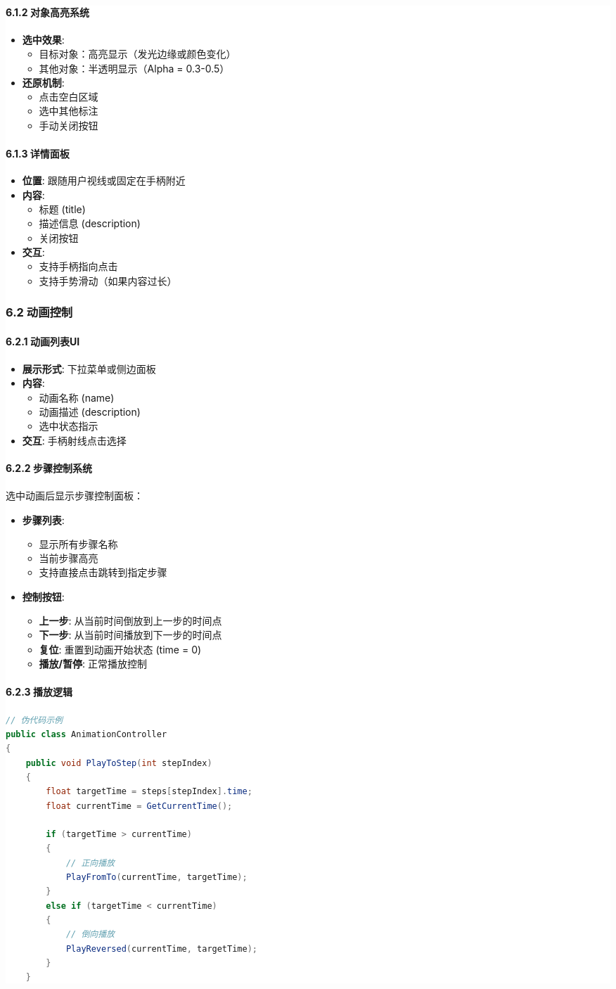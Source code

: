 #### 6.1.2 对象高亮系统
- **选中效果**: 
  - 目标对象：高亮显示（发光边缘或颜色变化）
  - 其他对象：半透明显示（Alpha = 0.3-0.5）
- **还原机制**:
  - 点击空白区域
  - 选中其他标注
  - 手动关闭按钮

#### 6.1.3 详情面板
- **位置**: 跟随用户视线或固定在手柄附近
- **内容**:
  - 标题 (title)
  - 描述信息 (description)
  - 关闭按钮
- **交互**: 
  - 支持手柄指向点击
  - 支持手势滑动（如果内容过长）

### 6.2 动画控制

#### 6.2.1 动画列表UI
- **展示形式**: 下拉菜单或侧边面板
- **内容**: 
  - 动画名称 (name)
  - 动画描述 (description) 
  - 选中状态指示
- **交互**: 手柄射线点击选择

#### 6.2.2 步骤控制系统
选中动画后显示步骤控制面板：

- **步骤列表**:
  - 显示所有步骤名称
  - 当前步骤高亮
  - 支持直接点击跳转到指定步骤

- **控制按钮**:
  - **上一步**: 从当前时间倒放到上一步的时间点
  - **下一步**: 从当前时间播放到下一步的时间点  
  - **复位**: 重置到动画开始状态 (time = 0)
  - **播放/暂停**: 正常播放控制

#### 6.2.3 播放逻辑

```csharp
// 伪代码示例
public class AnimationController
{
    public void PlayToStep(int stepIndex)
    {
        float targetTime = steps[stepIndex].time;
        float currentTime = GetCurrentTime();
        
        if (targetTime > currentTime)
        {
            // 正向播放
            PlayFromTo(currentTime, targetTime);
        }
        else if (targetTime < currentTime)
        {
            // 倒向播放
            PlayReversed(currentTime, targetTime);
        }
    }
```